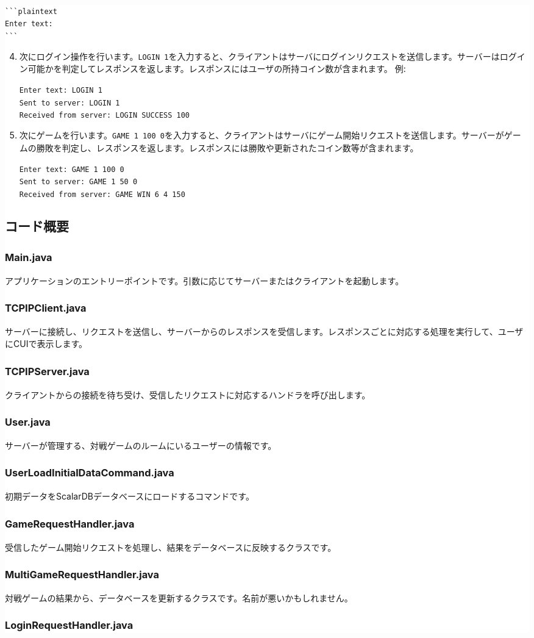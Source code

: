     ```plaintext
    Enter text:
    ```

4. 次にログイン操作を行います。```LOGIN 1```を入力すると、クライアントはサーバにログインリクエストを送信します。サーバーはログイン可能かを判定してレスポンスを返します。レスポンスにはユーザの所持コイン数が含まれます。
   例:

    ```plaintext
    Enter text: LOGIN 1
    Sent to server: LOGIN 1
    Received from server: LOGIN SUCCESS 100
    ```

5. 次にゲームを行います。```GAME 1 100 0```を入力すると、クライアントはサーバにゲーム開始リクエストを送信します。サーバーがゲームの勝敗を判定し、レスポンスを返します。レスポンスには勝敗や更新されたコイン数等が含まれます。

    ```plaintext
    Enter text: GAME 1 100 0
    Sent to server: GAME 1 50 0
    Received from server: GAME WIN 6 4 150
    ```

## コード概要

### Main.java

アプリケーションのエントリーポイントです。引数に応じてサーバーまたはクライアントを起動します。

### TCPIPClient.java

サーバーに接続し、リクエストを送信し、サーバーからのレスポンスを受信します。レスポンスごとに対応する処理を実行して、ユーザにCUIで表示します。

### TCPIPServer.java

クライアントからの接続を待ち受け、受信したリクエストに対応するハンドラを呼び出します。

### User.java

サーバーが管理する、対戦ゲームのルームにいるユーザーの情報です。

### UserLoadInitialDataCommand.java

初期データをScalarDBデータベースにロードするコマンドです。

### GameRequestHandler.java

受信したゲーム開始リクエストを処理し、結果をデータベースに反映するクラスです。

### MultiGameRequestHandler.java

対戦ゲームの結果から、データベースを更新するクラスです。名前が悪いかもしれません。

### LoginRequestHandler.java
